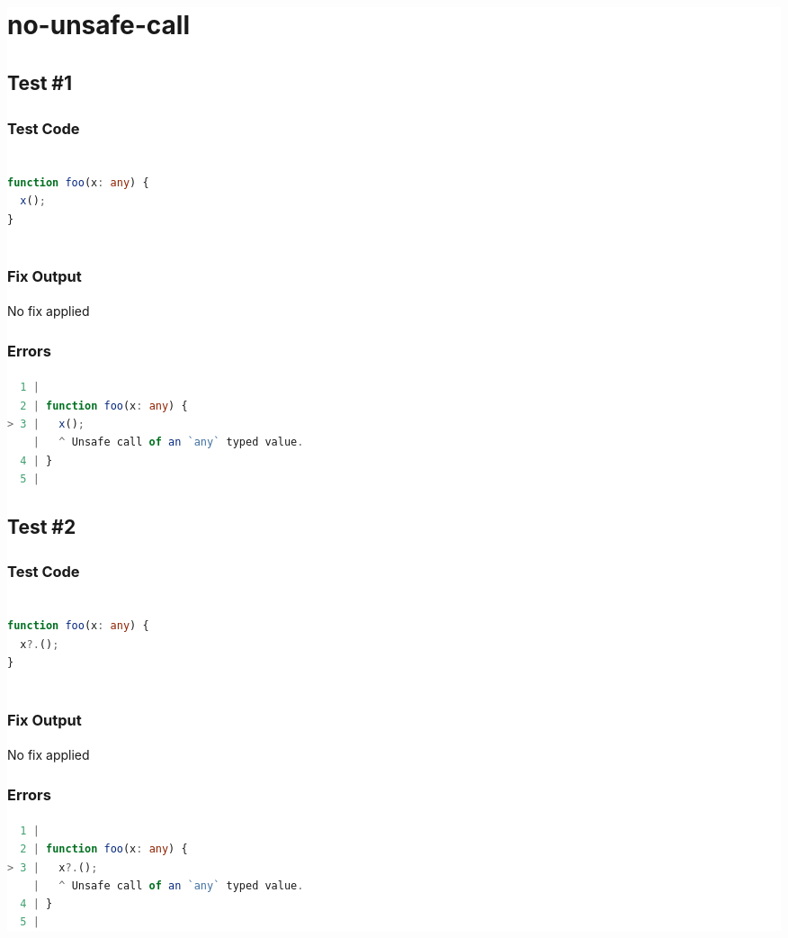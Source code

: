 # no-unsafe-call

## Test #1

### Test Code


```ts

function foo(x: any) {
  x();
}
      
```

### Fix Output

No fix applied

### Errors


```ts
  1 |
  2 | function foo(x: any) {
> 3 |   x();
    |   ^ Unsafe call of an `any` typed value.
  4 | }
  5 |       
```

## Test #2

### Test Code


```ts

function foo(x: any) {
  x?.();
}
      
```

### Fix Output

No fix applied

### Errors


```ts
  1 |
  2 | function foo(x: any) {
> 3 |   x?.();
    |   ^ Unsafe call of an `any` typed value.
  4 | }
  5 |       
```
